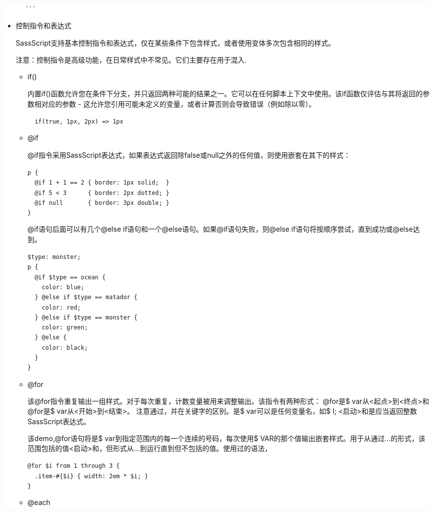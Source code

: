           ```

  - 控制指令和表达式

    SassScript支持基本控制指令和表达式，仅在某些条件下包含样式，或者使用变体多次包含相同的样式。

    注意：控制指令是高级功能，在日常样式中不常见。它们主要存在用于混入.

    - if()

      内置if()函数允许您在条件下分支，并只返回两种可能的结果之一。它可以在任何脚本上下文中使用。该if函数仅评估与其将返回的参数相对应的参数 - 这允许您引用可能未定义的变量，或者计算否则会导致错误（例如除以零）。
      ```
        if(true, 1px, 2px) => 1px
      ```

    - @if

      @if指令采用SassScript表达式，如果表达式返回除false或null之外的任何值，则使用嵌套在其下的样式：
      ```
      p {
        @if 1 + 1 == 2 { border: 1px solid;  }
        @if 5 < 3      { border: 2px dotted; }
        @if null       { border: 3px double; }
      }
      ```
      @if语句后面可以有几个@else if语句和一个@else语句。如果@if语句失败，则@else if语句将按顺序尝试，直到成功或@​​else达到。

      ```
      $type: monster;
      p {
        @if $type == ocean {
          color: blue;
        } @else if $type == matador {
          color: red;
        } @else if $type == monster {
          color: green;
        } @else {
          color: black;
        }
      }
      ```
    - @for

      该@for指令重复输出一组样式。对于每次重复，计数变量被用来调整输出。该指令有两种形式：
      @for是$ var从<起点>到<终点>和
      @for是$ var从<开始>到<结束>。
      注意通过，并在关键字的区别。是$ var可以是任何变量名，如$ I; <启动>和<END>是应当返回整数SassScript表达式。

      该demo,@for语句将是$ var到指定范围内的每一个连续的号码，每次使用$ VAR的那个值输出嵌套样式。用于从通过...的形式，该范围包括的值<启动>和<END>，但形式从...到运行直到但不包括<END>的值。使用过的语法，
      ```
      @for $i from 1 through 3 {
        .item-#{$i} { width: 2em * $i; }
      }
      ```
    - @each
